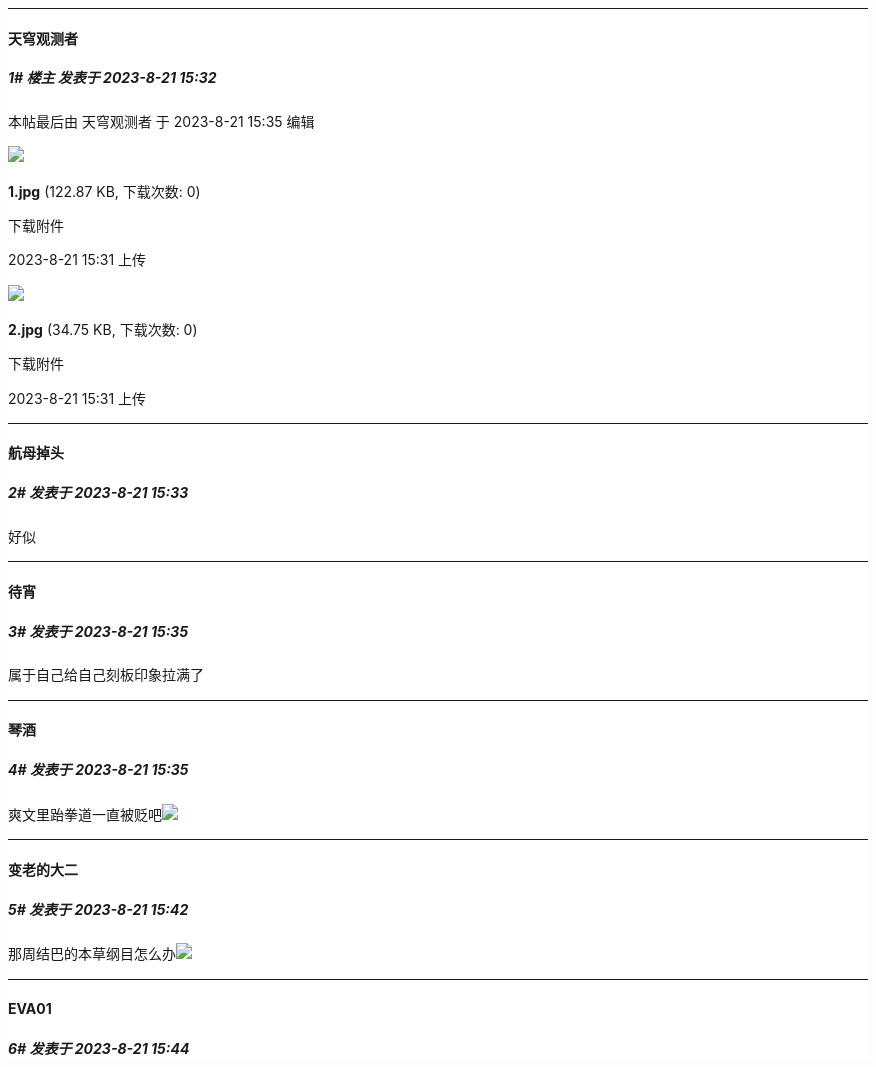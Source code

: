 
*****

####  天穹观测者  
##### 1#       楼主       发表于 2023-8-21 15:32

 本帖最后由 天穹观测者 于 2023-8-21 15:35 编辑 

<img src="https://img.saraba1st.com/forum/202308/21/153122o9l7a9w6m1m91lj7.jpg" referrerpolicy="no-referrer">

<strong>1.jpg</strong> (122.87 KB, 下载次数: 0)

下载附件

2023-8-21 15:31 上传

<img src="https://img.saraba1st.com/forum/202308/21/153122v4zz4ixcgvxx1oi4.jpg" referrerpolicy="no-referrer">

<strong>2.jpg</strong> (34.75 KB, 下载次数: 0)

下载附件

2023-8-21 15:31 上传

*****

####  航母掉头  
##### 2#       发表于 2023-8-21 15:33

好似

*****

####  待宵  
##### 3#       发表于 2023-8-21 15:35

属于自己给自己刻板印象拉满了

*****

####  琴酒  
##### 4#       发表于 2023-8-21 15:35

爽文里跆拳道一直被贬吧<img src="https://static.saraba1st.com/image/smiley/face2017/037.png" referrerpolicy="no-referrer">

*****

####  变老的大二  
##### 5#       发表于 2023-8-21 15:42

那周结巴的本草纲目怎么办<img src="https://static.saraba1st.com/image/smiley/face2017/068.png" referrerpolicy="no-referrer">

*****

####  EVA01  
##### 6#       发表于 2023-8-21 15:44
